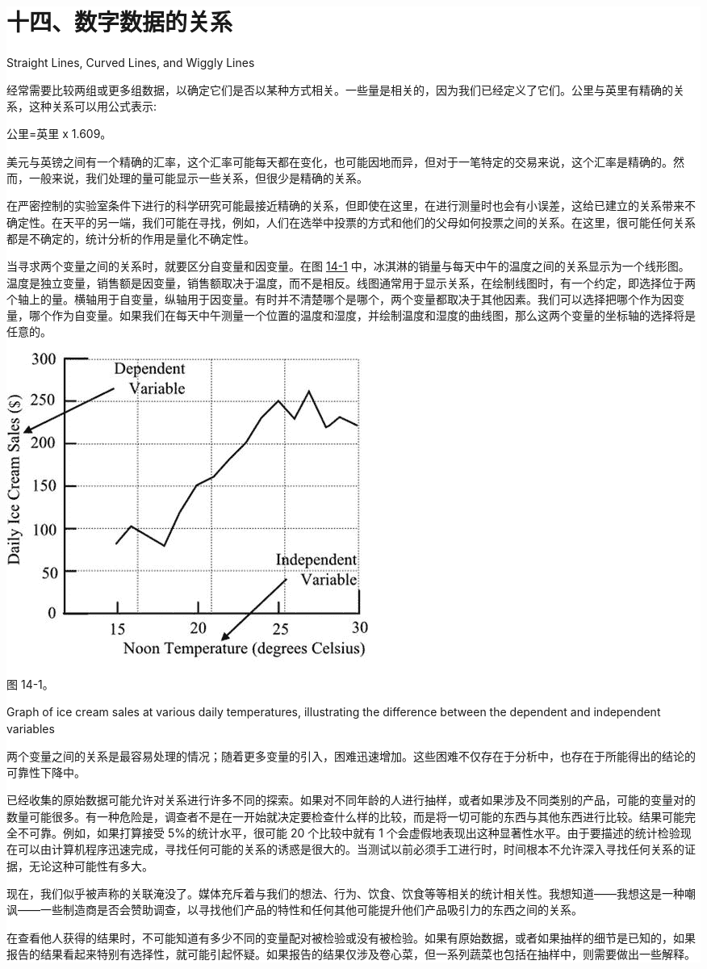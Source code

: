 # 十四、数字数据的关系

Straight Lines, Curved Lines, and Wiggly Lines

经常需要比较两组或更多组数据，以确定它们是否以某种方式相关。一些量是相关的，因为我们已经定义了它们。公里与英里有精确的关系，这种关系可以用公式表示:

公里=英里 x 1.609。

美元与英镑之间有一个精确的汇率，这个汇率可能每天都在变化，也可能因地而异，但对于一笔特定的交易来说，这个汇率是精确的。然而，一般来说，我们处理的量可能显示一些关系，但很少是精确的关系。

在严密控制的实验室条件下进行的科学研究可能最接近精确的关系，但即使在这里，在进行测量时也会有小误差，这给已建立的关系带来不确定性。在天平的另一端，我们可能在寻找，例如，人们在选举中投票的方式和他们的父母如何投票之间的关系。在这里，很可能任何关系都是不确定的，统计分析的作用是量化不确定性。

当寻求两个变量之间的关系时，就要区分自变量和因变量。在图 [14-1](#Fig1) 中，冰淇淋的销量与每天中午的温度之间的关系显示为一个线形图。温度是独立变量，销售额是因变量，销售额取决于温度，而不是相反。线图通常用于显示关系，在绘制线图时，有一个约定，即选择位于两个轴上的量。横轴用于自变量，纵轴用于因变量。有时并不清楚哪个是哪个，两个变量都取决于其他因素。我们可以选择把哪个作为因变量，哪个作为自变量。如果我们在每天中午测量一个位置的温度和湿度，并绘制温度和湿度的曲线图，那么这两个变量的坐标轴的选择将是任意的。

![A978-1-4842-0184-8_14_Fig1_HTML.jpg](img/A978-1-4842-0184-8_14_Fig1_HTML.jpg)

图 14-1。

Graph of ice cream sales at various daily temperatures, illustrating the difference between the dependent and independent variables

两个变量之间的关系是最容易处理的情况；随着更多变量的引入，困难迅速增加。这些困难不仅存在于分析中，也存在于所能得出的结论的可靠性下降中。

已经收集的原始数据可能允许对关系进行许多不同的探索。如果对不同年龄的人进行抽样，或者如果涉及不同类别的产品，可能的变量对的数量可能很多。有一种危险是，调查者不是在一开始就决定要检查什么样的比较，而是将一切可能的东西与其他东西进行比较。结果可能完全不可靠。例如，如果打算接受 5%的统计水平，很可能 20 个比较中就有 1 个会虚假地表现出这种显著性水平。由于要描述的统计检验现在可以由计算机程序迅速完成，寻找任何可能的关系的诱惑是很大的。当测试以前必须手工进行时，时间根本不允许深入寻找任何关系的证据，无论这种可能性有多大。

现在，我们似乎被声称的关联淹没了。媒体充斥着与我们的想法、行为、饮食、饮食等等相关的统计相关性。我想知道——我想这是一种嘲讽——一些制造商是否会赞助调查，以寻找他们产品的特性和任何其他可能提升他们产品吸引力的东西之间的关系。

在查看他人获得的结果时，不可能知道有多少不同的变量配对被检验或没有被检验。如果有原始数据，或者如果抽样的细节是已知的，如果报告的结果看起来特别有选择性，就可能引起怀疑。如果报告的结果仅涉及卷心菜，但一系列蔬菜也包括在抽样中，则需要做出一些解释。
